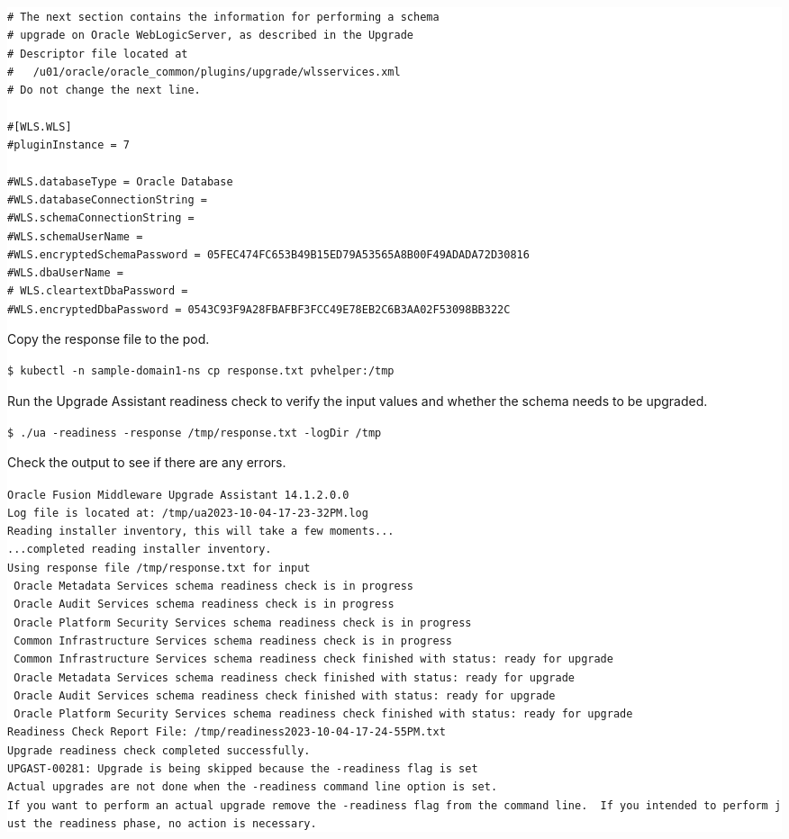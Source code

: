 ```
# The next section contains the information for performing a schema
# upgrade on Oracle WebLogicServer, as described in the Upgrade
# Descriptor file located at
#   /u01/oracle/oracle_common/plugins/upgrade/wlsservices.xml
# Do not change the next line.

#[WLS.WLS]
#pluginInstance = 7

#WLS.databaseType = Oracle Database
#WLS.databaseConnectionString =
#WLS.schemaConnectionString =
#WLS.schemaUserName =
#WLS.encryptedSchemaPassword = 05FEC474FC653B49B15ED79A53565A8B00F49ADADA72D30816
#WLS.dbaUserName =
# WLS.cleartextDbaPassword =
#WLS.encryptedDbaPassword = 0543C93F9A28FBAFBF3FCC49E78EB2C6B3AA02F53098BB322C

```

Copy the response file to the pod.

```shell
$ kubectl -n sample-domain1-ns cp response.txt pvhelper:/tmp
```

Run the Upgrade Assistant readiness check to verify the input values and whether the schema needs to be upgraded.

```shell
$ ./ua -readiness -response /tmp/response.txt -logDir /tmp
```

Check the output to see if there are any errors.

```
Oracle Fusion Middleware Upgrade Assistant 14.1.2.0.0
Log file is located at: /tmp/ua2023-10-04-17-23-32PM.log
Reading installer inventory, this will take a few moments...
...completed reading installer inventory.
Using response file /tmp/response.txt for input
 Oracle Metadata Services schema readiness check is in progress
 Oracle Audit Services schema readiness check is in progress
 Oracle Platform Security Services schema readiness check is in progress
 Common Infrastructure Services schema readiness check is in progress
 Common Infrastructure Services schema readiness check finished with status: ready for upgrade
 Oracle Metadata Services schema readiness check finished with status: ready for upgrade
 Oracle Audit Services schema readiness check finished with status: ready for upgrade
 Oracle Platform Security Services schema readiness check finished with status: ready for upgrade
Readiness Check Report File: /tmp/readiness2023-10-04-17-24-55PM.txt
Upgrade readiness check completed successfully.
UPGAST-00281: Upgrade is being skipped because the -readiness flag is set
Actual upgrades are not done when the -readiness command line option is set.
If you want to perform an actual upgrade remove the -readiness flag from the command line.  If you intended to perform just the readiness phase, no action is necessary.
```
